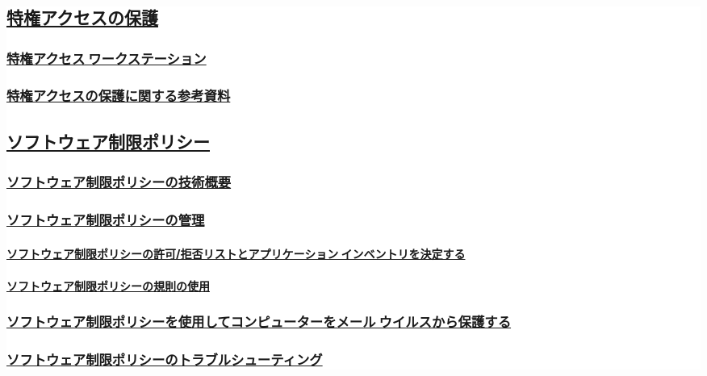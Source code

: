 
## [特権アクセスの保護](securing-privileged-access/securing-privileged-access.md)
### [特権アクセス ワークステーション](securing-privileged-access/privileged-access-workstations.md)
### [特権アクセスの保護に関する参考資料](securing-privileged-access/securing-privileged-access-reference-material.md)

## [ソフトウェア制限ポリシー](software-restriction-policies/software-restriction-policies.md)
### [ソフトウェア制限ポリシーの技術概要](software-restriction-policies/software-restriction-policies-technical-overview.md)
### [ソフトウェア制限ポリシーの管理](software-restriction-policies/administer-software-restriction-policies.md)
#### [ソフトウェア制限ポリシーの許可/拒否リストとアプリケーション インベントリを決定する](software-restriction-policies/determine-allow-deny-list-and-application-inventory-for-software-restriction-policies.md)
#### [ソフトウェア制限ポリシーの規則の使用](software-restriction-policies/work-with-software-restriction-policies-rules.md)
### [ソフトウェア制限ポリシーを使用してコンピューターをメール ウイルスから保護する](software-restriction-policies/use-software-restriction-policies-to-help-protect-your-computer-against-an-email-virus.md)
### [ソフトウェア制限ポリシーのトラブルシューティング](software-restriction-policies/troubleshoot-software-restriction-policies.md)
